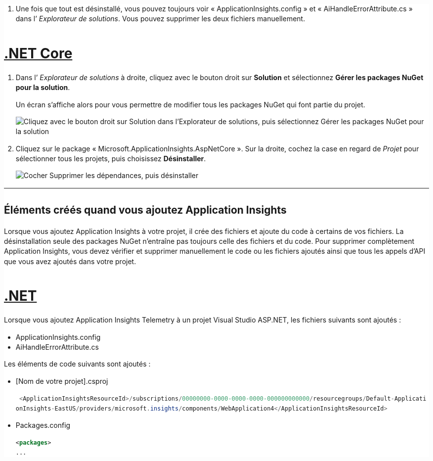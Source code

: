 1.  Une fois que tout est désinstallé, vous pouvez toujours voir « ApplicationInsights.config » et « AiHandleErrorAttribute.cs » dans l’ *Explorateur de solutions*. Vous pouvez supprimer les deux fichiers manuellement.

# <a name="net-core"></a>[.NET Core](#tab/netcore)

1. Dans l’ *Explorateur de solutions* à droite, cliquez avec le bouton droit sur **Solution** et sélectionnez **Gérer les packages NuGet pour la solution**.

    Un écran s’affiche alors pour vous permettre de modifier tous les packages NuGet qui font partie du projet.

    ![Cliquez avec le bouton droit sur Solution dans l’Explorateur de solutions, puis sélectionnez Gérer les packages NuGet pour la solution](./media/remove-application-insights/manage-nuget-core.png)

1. Cliquez sur le package « Microsoft.ApplicationInsights.AspNetCore ». Sur la droite, cochez la case en regard de *Projet* pour sélectionner tous les projets, puis choisissez **Désinstaller**.

    ![Cocher Supprimer les dépendances, puis désinstaller](./media/remove-application-insights/uninstall-core.png)

---

## <a name="what-is-created-when-you-add-application-insights"></a>Éléments créés quand vous ajoutez Application Insights

Lorsque vous ajoutez Application Insights à votre projet, il crée des fichiers et ajoute du code à certains de vos fichiers. La désinstallation seule des packages NuGet n’entraîne pas toujours celle des fichiers et du code. Pour supprimer complètement Application Insights, vous devez vérifier et supprimer manuellement le code ou les fichiers ajoutés ainsi que tous les appels d’API que vous avez ajoutés dans votre projet.

# <a name="net"></a>[.NET](#tab/net)

Lorsque vous ajoutez Application Insights Telemetry à un projet Visual Studio ASP.NET, les fichiers suivants sont ajoutés :

- ApplicationInsights.config
- AiHandleErrorAttribute.cs

Les éléments de code suivants sont ajoutés :

- [Nom de votre projet].csproj

    ```C#
     <ApplicationInsightsResourceId>/subscriptions/00000000-0000-0000-0000-000000000000/resourcegroups/Default-ApplicationInsights-EastUS/providers/microsoft.insights/components/WebApplication4</ApplicationInsightsResourceId>
    ```

- Packages.config

    ```xml
    <packages>
    ...
    